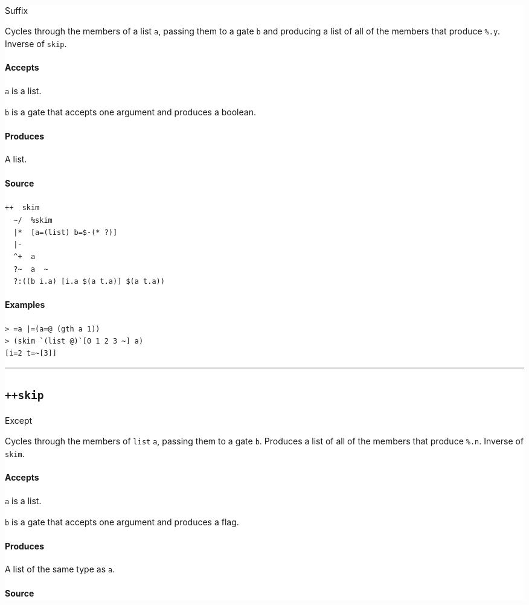 Suffix

Cycles through the members of a list `a`, passing them to a gate `b` and
producing a list of all of the members that produce `%.y`. Inverse of
`skip`.

#### Accepts

`a` is a list.

`b` is a gate that accepts one argument and produces a boolean.

#### Produces

A list.

#### Source

```hoon
++  skim
  ~/  %skim
  |*  [a=(list) b=$-(* ?)]
  |-
  ^+  a
  ?~  a  ~
  ?:((b i.a) [i.a $(a t.a)] $(a t.a))
```

#### Examples

```
> =a |=(a=@ (gth a 1))
> (skim `(list @)`[0 1 2 3 ~] a)
[i=2 t=~[3]]
```

---

## `++skip`

Except

Cycles through the members of `list` `a`, passing them to a gate `b`.
Produces a list of all of the members that produce `%.n`. Inverse of
`skim`.

#### Accepts

`a` is a list.

`b` is a gate that accepts one argument and produces a flag.

#### Produces

A list of the same type as `a`.

#### Source
